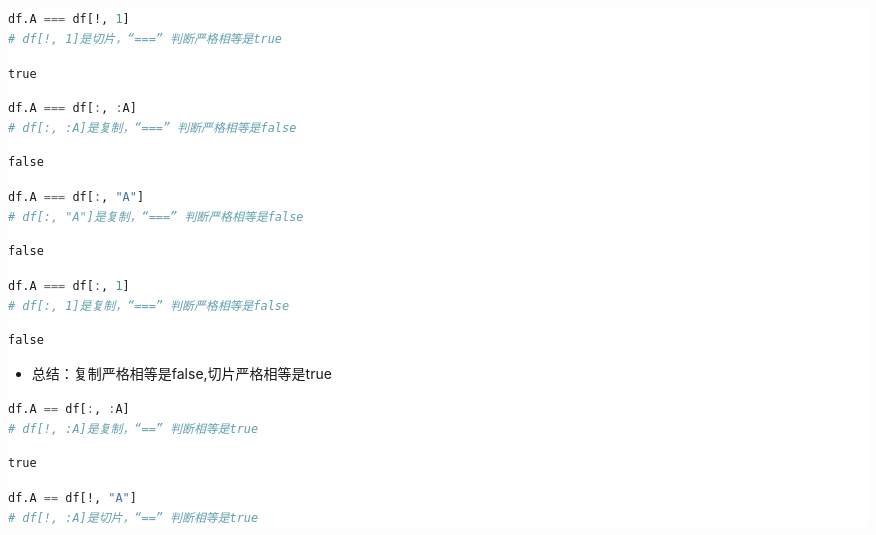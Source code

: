 


```julia
df.A === df[!, 1]
# df[!, 1]是切片，“===” 判断严格相等是true
```




    true




```julia
df.A === df[:, :A]
# df[:, :A]是复制，“===” 判断严格相等是false
```




    false




```julia
df.A === df[:, "A"]
# df[:, "A"]是复制，“===” 判断严格相等是false
```




    false




```julia
df.A === df[:, 1]
# df[:, 1]是复制，“===” 判断严格相等是false
```




    false



- 总结：复制严格相等是false,切片严格相等是true


```julia
df.A == df[:, :A]
# df[!, :A]是复制，“==” 判断相等是true
```




    true




```julia
df.A == df[!, "A"]
# df[!, :A]是切片，“==” 判断相等是true
```
